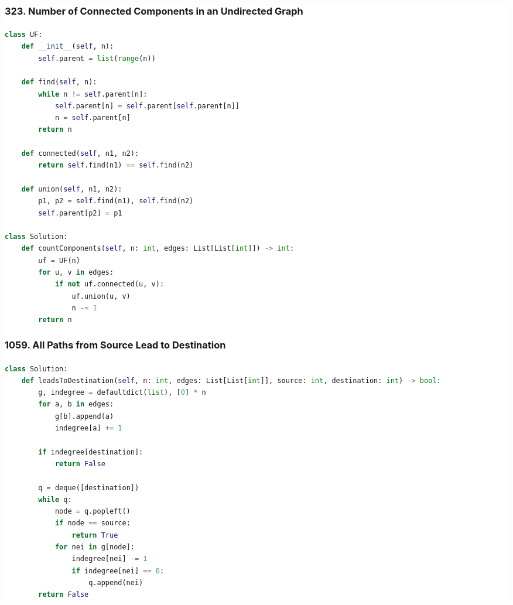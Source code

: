 ### 323. Number of Connected Components in an Undirected Graph

```python
class UF:
    def __init__(self, n):
        self.parent = list(range(n))

    def find(self, n):
        while n != self.parent[n]:
            self.parent[n] = self.parent[self.parent[n]]
            n = self.parent[n]
        return n

    def connected(self, n1, n2):
        return self.find(n1) == self.find(n2)

    def union(self, n1, n2):
        p1, p2 = self.find(n1), self.find(n2)
        self.parent[p2] = p1

class Solution:
    def countComponents(self, n: int, edges: List[List[int]]) -> int:
        uf = UF(n)
        for u, v in edges:
            if not uf.connected(u, v):
                uf.union(u, v)
                n -= 1
        return n
```

### 1059. All Paths from Source Lead to Destination

```python
class Solution:
    def leadsToDestination(self, n: int, edges: List[List[int]], source: int, destination: int) -> bool:
        g, indegree = defaultdict(list), [0] * n 
        for a, b in edges:
            g[b].append(a)
            indegree[a] += 1

        if indegree[destination]:
            return False

        q = deque([destination])
        while q:
            node = q.popleft()
            if node == source:
                return True
            for nei in g[node]:
                indegree[nei] -= 1
                if indegree[nei] == 0:
                    q.append(nei)
        return False
```
